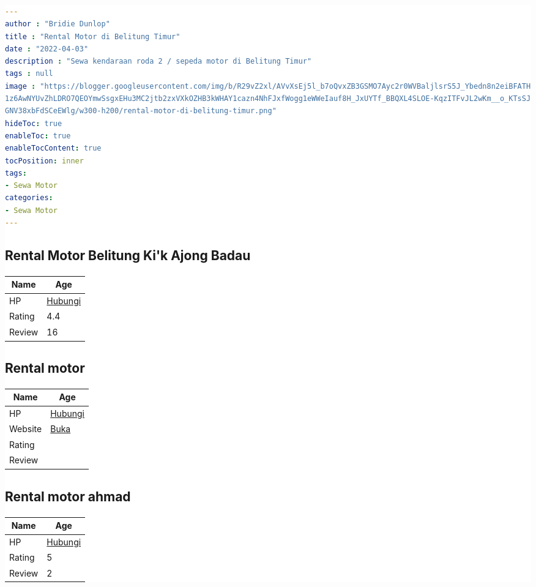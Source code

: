 ```yaml
---
author : "Bridie Dunlop"
title : "Rental Motor di Belitung Timur"
date : "2022-04-03"
description : "Sewa kendaraan roda 2 / sepeda motor di Belitung Timur"
tags : null
image : "https://blogger.googleusercontent.com/img/b/R29vZ2xl/AVvXsEj5l_b7oQvxZB3GSMO7Ayc2r0WVBaljlsrS5J_Ybedn8n2eiBFATH1z6AwNYUvZhLDRO7QEOYmwSsgxEHu3MC2jtb2zxVXkOZHB3kWHAY1cazn4NhFJxfWogg1eWWeIauf8H_JxUYTf_BBQXL4SLOE-KqzITFvJL2wKm__o_KTsSJGNV38xbFdSCeEWlg/w300-h200/rental-motor-di-belitung-timur.png"
hideToc: true
enableToc: true
enableTocContent: true
tocPosition: inner
tags:
- Sewa Motor
categories:
- Sewa Motor
---
```



## Rental Motor Belitung Ki&#039;k Ajong Badau

Name | Age
--------|------
HP | [Hubungi](https://pcandroidplayer.blogspot.com/?clayads=https://getnumber.ndower.dev?phone=MDg1NjU4MzMzMzU1)
Rating | 4.4
Review | 16


## Rental motor

Name | Age
--------|------
HP | [Hubungi](https://pcandroidplayer.blogspot.com/?clayads=https://getnumber.ndower.dev?phone=MDgxMjcyOTI5MzAx)
Website | [Buka](https://pcandroidplayer.blogspot.com/?clayads=aHR0cHM6Ly9yZW50YWwtbW90b3Itc25vd21vYmlsZS1yZW50YWwtc2VydmljZS5idXNpbmVzcy5zaXRlLw==) 
Rating | 
Review | 


## Rental motor ahmad

Name | Age
--------|------
HP | [Hubungi](https://pcandroidplayer.blogspot.com/?clayads=https://getnumber.ndower.dev?phone=MDg3NzE2MzAyMjEy)
Rating | 5
Review | 2
